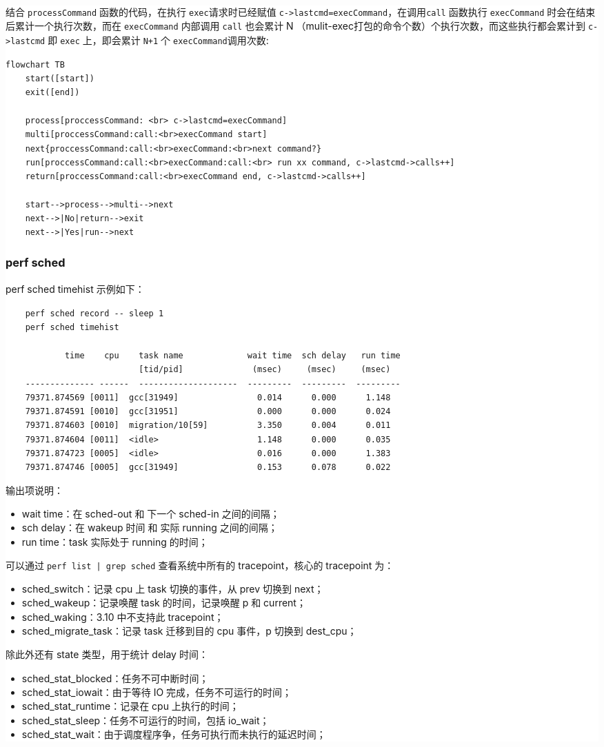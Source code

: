 结合 `processCommand` 函数的代码，在执行 `exec`请求时已经赋值 `c->lastcmd=execCommand`，在调用`call` 函数执行 `execCommand` 时会在结束后累计一个执行次数，而在 `execCommand` 内部调用 `call` 也会累计 N （mulit-exec打包的命令个数）个执行次数，而这些执行都会累计到 `c->lastcmd` 即 `exec` 上，即会累计 `N+1` 个 `execCommand`调用次数:

``` mermaid! 
flowchart TB
    start([start])
    exit([end])

    process[proccessCommand: <br> c->lastcmd=execCommand]
    multi[proccessCommand:call:<br>execCommand start]
    next{proccessCommand:call:<br>execCommand:<br>next command?}
    run[proccessCommand:call:<br>execCommand:call:<br> run xx command, c->lastcmd->calls++]
    return[proccessCommand:call:<br>execCommand end, c->lastcmd->calls++]

    start-->process-->multi-->next
    next-->|No|return-->exit
    next-->|Yes|run-->next
```

### perf sched

perf sched timehist 示例如下：

``` shell
    perf sched record -- sleep 1
    perf sched timehist

            time    cpu    task name             wait time  sch delay   run time
                           [tid/pid]              (msec)     (msec)     (msec)
    -------------- ------  --------------------  ---------  ---------  ---------
    79371.874569 [0011]  gcc[31949]                0.014      0.000      1.148
    79371.874591 [0010]  gcc[31951]                0.000      0.000      0.024
    79371.874603 [0010]  migration/10[59]          3.350      0.004      0.011
    79371.874604 [0011]  <idle>                    1.148      0.000      0.035
    79371.874723 [0005]  <idle>                    0.016      0.000      1.383
    79371.874746 [0005]  gcc[31949]                0.153      0.078      0.022           
```

输出项说明：

+ wait time：在 sched-out 和 下一个 sched-in 之间的间隔；
+ sch delay：在 wakeup 时间 和 实际 running 之间的间隔；
+ run time：task 实际处于 running 的时间；

可以通过 `perf list | grep sched` 查看系统中所有的 tracepoint，核心的 tracepoint 为：

+ sched_switch：记录 cpu 上 task 切换的事件，从 prev 切换到 next；
+ sched_wakeup：记录唤醒 task 的时间，记录唤醒 p 和 current；
+ sched_waking：3.10 中不支持此 tracepoint；
+ sched_migrate_task：记录 task 迁移到目的 cpu 事件，p 切换到 dest_cpu；

除此外还有 state 类型，用于统计 delay 时间：

+ sched_stat_blocked：任务不可中断时间；
+ sched_stat_iowait：由于等待 IO 完成，任务不可运行的时间；
+ sched_stat_runtime：记录在 cpu 上执行的时间；
+ sched_stat_sleep：任务不可运行的时间，包括 io_wait；
+ sched_stat_wait：由于调度程序争，任务可执行而未执行的延迟时间；


[^1]: redis_psync_protocol(1). Zhipeng Wang. Jan 06 2022, https://saffraan.github.io/redis_psync_protocol(1)/#%E5%91%BD%E4%BB%A4%E5%90%8C%E6%AD%A5
[^2]: man epoll(7). linux. Sep 15 2017, https://man7.org/linux/man-pages/man7/epoll.7.html
[^3]: perf sched.. https://zhuanlan.zhihu.com/p/143320517
[^4]: off-cpu. . https://www.brendangregg.com/offcpuanalysis.html
[^5]: Linux中如何保证数据安全落盘. 黑客画家. Jun 14 2019, https://my.oschina.net/fileoptions/blog/3061997
[^6]: Direct I/O tuning. IBM. Apr 07 2022, https://www.ibm.com/docs/en/aix/7.2?topic=tuning-direct-io
[^7]: SystemTap Beginners Guide. sourceware.org. May 09 2022, https://sourceware.org/systemtap/SystemTap_Beginners_Guide/understanding-how-systemtap-works.html#understanding-architecture-tools